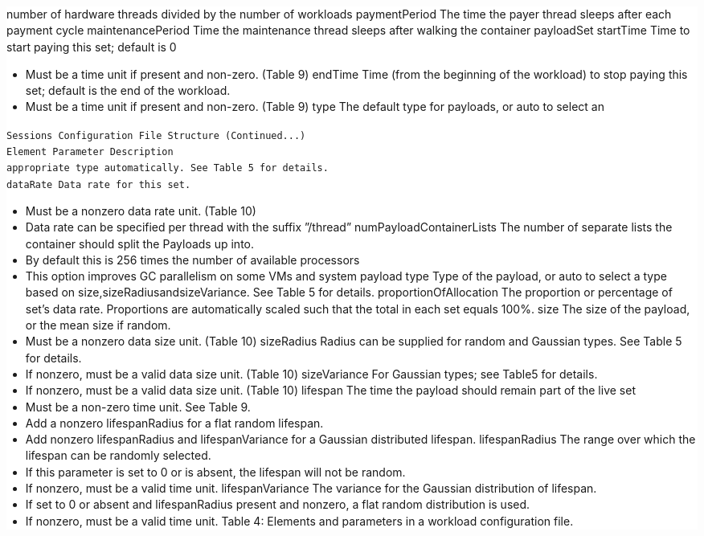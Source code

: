 number of hardware threads divided by the
number of workloads
paymentPeriod The time the payer thread sleeps after each
payment cycle
maintenancePeriod Time the maintenance thread sleeps after
walking the container
payloadSet
startTime Time to start paying this set; default is 0
- Must be a time unit if present and non-zero.
(Table 9)
endTime Time (from the beginning of the workload) to stop
paying this set; default is the end of the workload.
- Must be a time unit if present and non-zero.
(Table 9)
type The default type for payloads, or auto to select an


```
Sessions Configuration File Structure (Continued...)
Element Parameter Description
appropriate type automatically. See Table 5 for details.
dataRate Data rate for this set.
```
- Must be a nonzero data rate unit. (Table 10)
- Data rate can be specified per thread
with the suffix ”/thread”
numPayloadContainerLists The number of separate lists
the container should split the Payloads up into.
- By default this is 256 times the
number of available processors
- This option improves GC
parallelism on some VMs and system
payload
type Type of the payload, or auto to select a type based on
size,sizeRadiusandsizeVariance. See
Table 5 for details.
proportionOfAllocation The proportion or percentage of set’s data rate.
Proportions are automatically scaled such that the total
in each set equals 100%.
size The size of the payload, or the mean size if random.
- Must be a nonzero data size unit. (Table 10)
sizeRadius Radius can be supplied for random and Gaussian
types. See Table 5 for details.
- If nonzero, must be a valid data size unit. (Table 10)
sizeVariance For Gaussian types; see Table5 for details.
- If nonzero, must be a valid data size unit. (Table 10)
lifespan The time the payload should remain part of the live set
- Must be a non-zero time unit. See Table 9.
- Add a nonzero lifespanRadius for a flat random lifespan.
- Add nonzero lifespanRadius and lifespanVariance for
a Gaussian distributed lifespan.
lifespanRadius The range over which the lifespan can be randomly
selected.
- If this parameter is set to 0 or is absent, the lifespan
will not be random.
- If nonzero, must be a valid time unit.
lifespanVariance The variance for the Gaussian distribution of lifespan.
- If set to 0 or absent and lifespanRadius present and
nonzero, a flat random distribution is used.
- If nonzero, must be a valid time unit.
Table 4: Elements and parameters in a workload configuration file.
